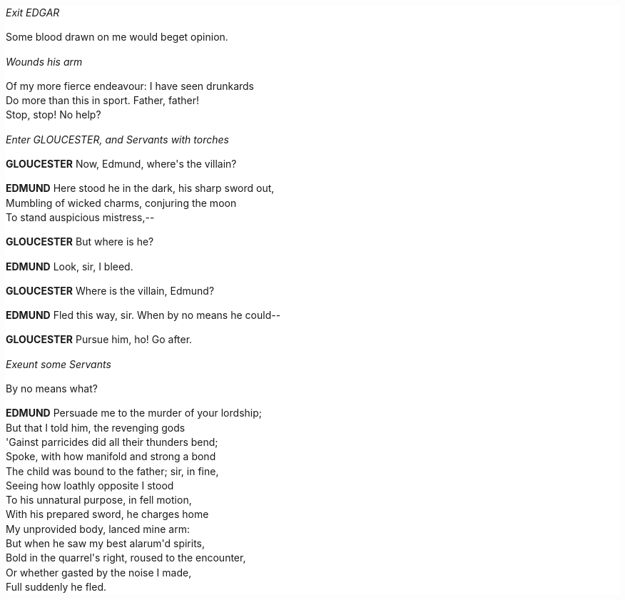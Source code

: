 
_Exit EDGAR_


Some blood drawn on me would beget opinion.  


_Wounds his arm_


Of my more fierce endeavour: I have seen drunkards  
Do more than this in sport. Father, father!  
Stop, stop! No help?  


_Enter GLOUCESTER, and Servants with torches_


**GLOUCESTER**
Now, Edmund, where's the villain?  


**EDMUND**
Here stood he in the dark, his sharp sword out,  
Mumbling of wicked charms, conjuring the moon  
To stand auspicious mistress,--  


**GLOUCESTER**
But where is he?  


**EDMUND**
Look, sir, I bleed.  


**GLOUCESTER**
Where is the villain, Edmund?  


**EDMUND**
Fled this way, sir. When by no means he could--  


**GLOUCESTER**
Pursue him, ho! Go after.  


_Exeunt some Servants_


By no means what?  


**EDMUND**
Persuade me to the murder of your lordship;  
But that I told him, the revenging gods  
'Gainst parricides did all their thunders bend;  
Spoke, with how manifold and strong a bond  
The child was bound to the father; sir, in fine,  
Seeing how loathly opposite I stood  
To his unnatural purpose, in fell motion,  
With his prepared sword, he charges home  
My unprovided body, lanced mine arm:  
But when he saw my best alarum'd spirits,  
Bold in the quarrel's right, roused to the encounter,  
Or whether gasted by the noise I made,  
Full suddenly he fled.  
